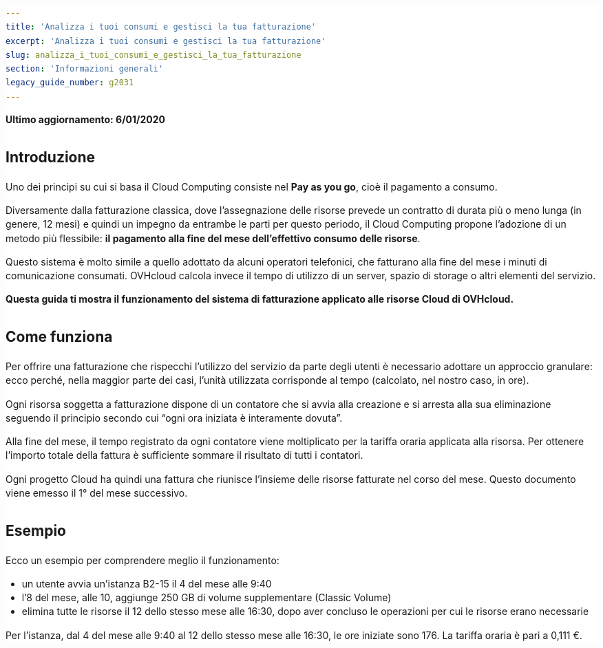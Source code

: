 ```yaml
---
title: 'Analizza i tuoi consumi e gestisci la tua fatturazione'
excerpt: 'Analizza i tuoi consumi e gestisci la tua fatturazione'
slug: analizza_i_tuoi_consumi_e_gestisci_la_tua_fatturazione
section: 'Informazioni generali'
legacy_guide_number: g2031
---
```


**Ultimo aggiornamento: 6/01/2020**

## Introduzione
Uno dei principi su cui si basa il Cloud Computing consiste nel **Pay as you go**, cioè il pagamento a consumo.

Diversamente dalla fatturazione classica, dove l’assegnazione delle risorse prevede un contratto di durata più o meno lunga (in genere, 12 mesi) e quindi un impegno da entrambe le parti per questo periodo, il Cloud Computing propone l’adozione di un metodo più flessibile: **il pagamento alla fine del mese dell’effettivo consumo delle risorse**.

Questo sistema è molto simile a quello adottato da alcuni operatori telefonici, che fatturano alla fine del mese i minuti di comunicazione consumati. OVHcloud calcola invece il tempo di utilizzo di un server, spazio di storage o altri elementi del servizio.

<b>Questa guida ti mostra il funzionamento del sistema di fatturazione applicato alle risorse Cloud di OVHcloud.</b>


## Come funziona
Per offrire una fatturazione che rispecchi l’utilizzo del servizio da parte degli utenti è necessario adottare un approccio granulare: ecco perché, nella maggior parte dei casi, l’unità utilizzata corrisponde al tempo (calcolato, nel nostro caso, in ore).

Ogni risorsa soggetta a fatturazione dispone di un contatore che si avvia alla creazione e si arresta alla sua eliminazione seguendo il principio secondo cui “ogni ora iniziata è interamente dovuta”.

Alla fine del mese, il tempo registrato da ogni contatore viene moltiplicato per la tariffa oraria applicata alla risorsa. Per ottenere l’importo totale della fattura è sufficiente sommare il risultato di tutti i contatori.

Ogni progetto Cloud ha quindi una fattura che riunisce l’insieme delle risorse fatturate nel corso del mese. Questo documento viene emesso il 1° del mese successivo.


## Esempio
Ecco un esempio per comprendere meglio il funzionamento:

- un utente avvia un’istanza B2-15 il 4 del mese alle 9:40
- l’8 del mese, alle 10, aggiunge 250 GB di volume supplementare (Classic Volume)
- elimina tutte le risorse il 12 dello stesso mese alle 16:30, dopo aver concluso le operazioni per cui le risorse erano necessarie

Per l’istanza, dal 4 del mese alle 9:40 al 12 dello stesso mese alle 16:30, le ore iniziate sono 176. La tariffa oraria è pari a 0,111 €.

